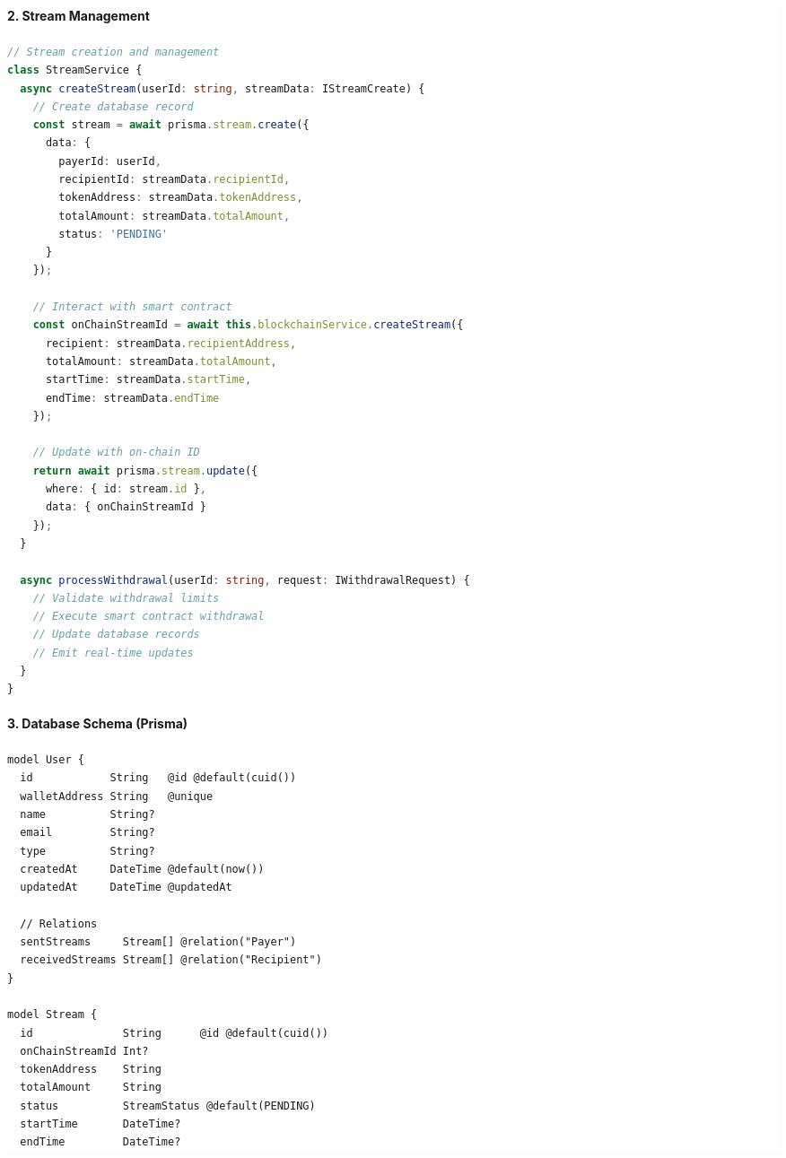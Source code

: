 #### 2. **Stream Management**
```typescript
// Stream creation and management
class StreamService {
  async createStream(userId: string, streamData: IStreamCreate) {
    // Create database record
    const stream = await prisma.stream.create({
      data: {
        payerId: userId,
        recipientId: streamData.recipientId,
        tokenAddress: streamData.tokenAddress,
        totalAmount: streamData.totalAmount,
        status: 'PENDING'
      }
    });
    
    // Interact with smart contract
    const onChainStreamId = await this.blockchainService.createStream({
      recipient: streamData.recipientAddress,
      totalAmount: streamData.totalAmount,
      startTime: streamData.startTime,
      endTime: streamData.endTime
    });
    
    // Update with on-chain ID
    return await prisma.stream.update({
      where: { id: stream.id },
      data: { onChainStreamId }
    });
  }
  
  async processWithdrawal(userId: string, request: IWithdrawalRequest) {
    // Validate withdrawal limits
    // Execute smart contract withdrawal
    // Update database records
    // Emit real-time updates
  }
}
```

#### 3. **Database Schema (Prisma)**
```prisma
model User {
  id            String   @id @default(cuid())
  walletAddress String   @unique
  name          String?
  email         String?
  type          String?
  createdAt     DateTime @default(now())
  updatedAt     DateTime @updatedAt
  
  // Relations
  sentStreams     Stream[] @relation("Payer")
  receivedStreams Stream[] @relation("Recipient")
}

model Stream {
  id              String      @id @default(cuid())
  onChainStreamId Int?
  tokenAddress    String
  totalAmount     String
  status          StreamStatus @default(PENDING)
  startTime       DateTime?
  endTime         DateTime?
```